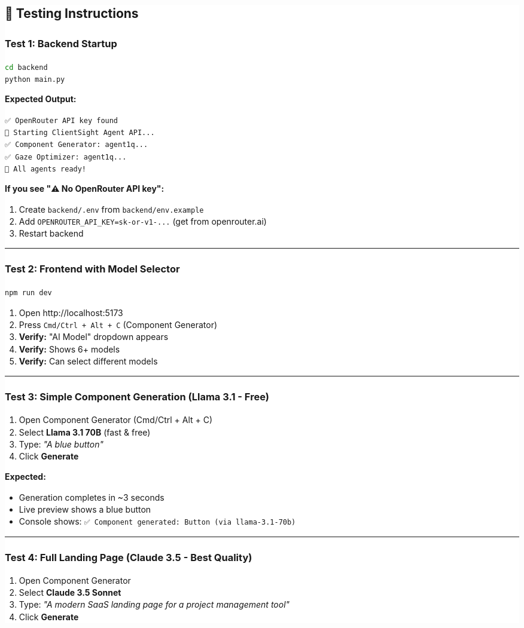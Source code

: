 
## 🧪 Testing Instructions

### Test 1: Backend Startup
```bash
cd backend
python main.py
```

**Expected Output:**
```
✅ OpenRouter API key found
🚀 Starting ClientSight Agent API...
✅ Component Generator: agent1q...
✅ Gaze Optimizer: agent1q...
🎉 All agents ready!
```

**If you see "⚠️ No OpenRouter API key":**
1. Create `backend/.env` from `backend/env.example`
2. Add `OPENROUTER_API_KEY=sk-or-v1-...` (get from openrouter.ai)
3. Restart backend

---

### Test 2: Frontend with Model Selector
```bash
npm run dev
```

1. Open http://localhost:5173
2. Press `Cmd/Ctrl + Alt + C` (Component Generator)
3. **Verify:** "AI Model" dropdown appears
4. **Verify:** Shows 6+ models
5. **Verify:** Can select different models

---

### Test 3: Simple Component Generation (Llama 3.1 - Free)
1. Open Component Generator (Cmd/Ctrl + Alt + C)
2. Select **Llama 3.1 70B** (fast & free)
3. Type: *"A blue button"*
4. Click **Generate**

**Expected:**
- Generation completes in ~3 seconds
- Live preview shows a blue button
- Console shows: `✅ Component generated: Button (via llama-3.1-70b)`

---

### Test 4: Full Landing Page (Claude 3.5 - Best Quality)
1. Open Component Generator
2. Select **Claude 3.5 Sonnet**
3. Type: *"A modern SaaS landing page for a project management tool"*
4. Click **Generate**

